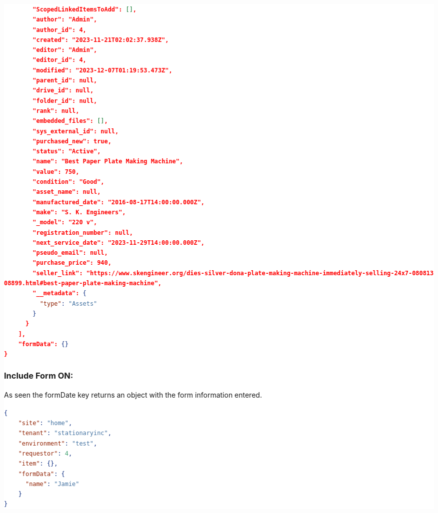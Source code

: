 ```JSON
        "ScopedLinkedItemsToAdd": [],
        "author": "Admin",
        "author_id": 4,
        "created": "2023-11-21T02:02:37.938Z",
        "editor": "Admin",
        "editor_id": 4,
        "modified": "2023-12-07T01:19:53.473Z",
        "parent_id": null,
        "drive_id": null,
        "folder_id": null,
        "rank": null,
        "embedded_files": [],
        "sys_external_id": null,
        "purchased_new": true,
        "status": "Active",
        "name": "Best Paper Plate Making Machine",
        "value": 750,
        "condition": "Good",
        "asset_name": null,
        "manufactured_date": "2016-08-17T14:00:00.000Z",
        "make": "S. K. Engineers",
        "_model": "220 v",
        "registration_number": null,
        "next_service_date": "2023-11-29T14:00:00.000Z",
        "pseudo_email": null,
        "purchase_price": 940,
        "seller_link": "https://www.skengineer.org/dies-silver-dona-plate-making-machine-immediately-selling-24x7-08081308899.html#best-paper-plate-making-machine",
        "__metadata": {
          "type": "Assets"
        }
      }
    ],
    "formData": {}
}
```

### Include Form ON:

As seen the formDate key returns an object with the form information entered.

```JSON
{
    "site": "home",
    "tenant": "stationaryinc",
    "environment": "test",
    "requestor": 4,
    "item": {},
    "formData": {
      "name": "Jamie"
    }
}
```